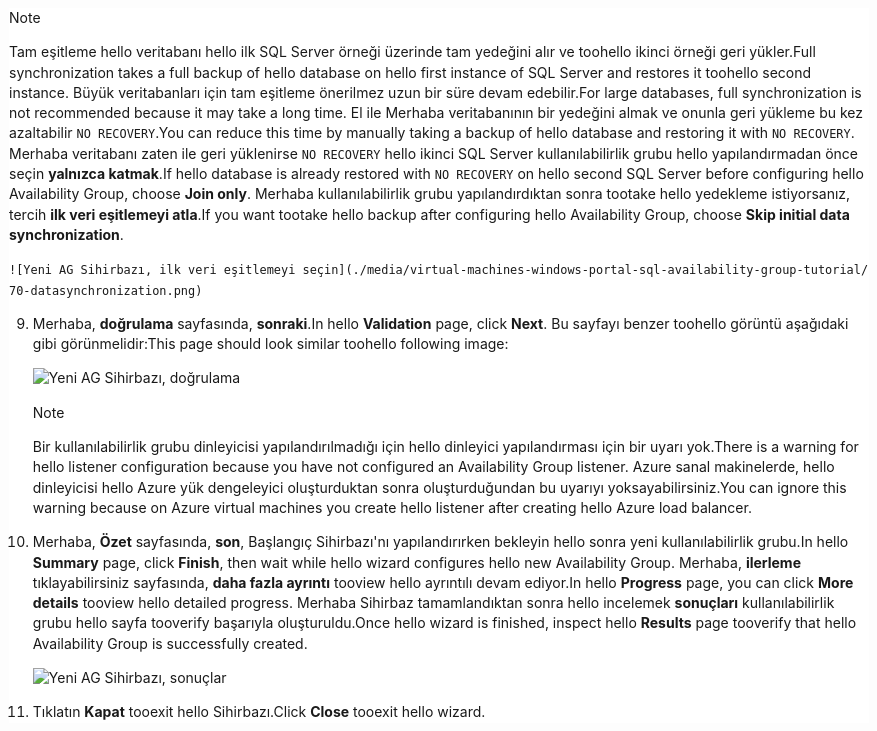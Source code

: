    >[!NOTE]
   ><span data-ttu-id="a2a36-311">Tam eşitleme hello veritabanı hello ilk SQL Server örneği üzerinde tam yedeğini alır ve toohello ikinci örneği geri yükler.</span><span class="sxs-lookup"><span data-stu-id="a2a36-311">Full synchronization takes a full backup of hello database on hello first instance of SQL Server and restores it toohello second instance.</span></span> <span data-ttu-id="a2a36-312">Büyük veritabanları için tam eşitleme önerilmez uzun bir süre devam edebilir.</span><span class="sxs-lookup"><span data-stu-id="a2a36-312">For large databases, full synchronization is not recommended because it may take a long time.</span></span> <span data-ttu-id="a2a36-313">El ile Merhaba veritabanının bir yedeğini almak ve onunla geri yükleme bu kez azaltabilir `NO RECOVERY`.</span><span class="sxs-lookup"><span data-stu-id="a2a36-313">You can reduce this time by manually taking a backup of hello database and restoring it with `NO RECOVERY`.</span></span> <span data-ttu-id="a2a36-314">Merhaba veritabanı zaten ile geri yüklenirse `NO RECOVERY` hello ikinci SQL Server kullanılabilirlik grubu hello yapılandırmadan önce seçin **yalnızca katmak**.</span><span class="sxs-lookup"><span data-stu-id="a2a36-314">If hello database is already restored with `NO RECOVERY` on hello second SQL Server before configuring hello Availability Group, choose **Join only**.</span></span> <span data-ttu-id="a2a36-315">Merhaba kullanılabilirlik grubu yapılandırdıktan sonra tootake hello yedekleme istiyorsanız, tercih **ilk veri eşitlemeyi atla**.</span><span class="sxs-lookup"><span data-stu-id="a2a36-315">If you want tootake hello backup after configuring hello Availability Group, choose **Skip initial data synchronization**.</span></span>

    ![Yeni AG Sihirbazı, ilk veri eşitlemeyi seçin](./media/virtual-machines-windows-portal-sql-availability-group-tutorial/70-datasynchronization.png)

9. <span data-ttu-id="a2a36-317">Merhaba, **doğrulama** sayfasında, **sonraki**.</span><span class="sxs-lookup"><span data-stu-id="a2a36-317">In hello **Validation** page, click **Next**.</span></span> <span data-ttu-id="a2a36-318">Bu sayfayı benzer toohello görüntü aşağıdaki gibi görünmelidir:</span><span class="sxs-lookup"><span data-stu-id="a2a36-318">This page should look similar toohello following image:</span></span>

    ![Yeni AG Sihirbazı, doğrulama](./media/virtual-machines-windows-portal-sql-availability-group-tutorial/72-validation.png)

    >[!NOTE]
    ><span data-ttu-id="a2a36-320">Bir kullanılabilirlik grubu dinleyicisi yapılandırılmadığı için hello dinleyici yapılandırması için bir uyarı yok.</span><span class="sxs-lookup"><span data-stu-id="a2a36-320">There is a warning for hello listener configuration because you have not configured an Availability Group listener.</span></span> <span data-ttu-id="a2a36-321">Azure sanal makinelerde, hello dinleyicisi hello Azure yük dengeleyici oluşturduktan sonra oluşturduğundan bu uyarıyı yoksayabilirsiniz.</span><span class="sxs-lookup"><span data-stu-id="a2a36-321">You can ignore this warning because on Azure virtual machines you create hello listener after creating hello Azure load balancer.</span></span>

10. <span data-ttu-id="a2a36-322">Merhaba, **Özet** sayfasında, **son**, Başlangıç Sihirbazı'nı yapılandırırken bekleyin hello sonra yeni kullanılabilirlik grubu.</span><span class="sxs-lookup"><span data-stu-id="a2a36-322">In hello **Summary** page, click **Finish**, then wait while hello wizard configures hello new Availability Group.</span></span> <span data-ttu-id="a2a36-323">Merhaba, **ilerleme** tıklayabilirsiniz sayfasında, **daha fazla ayrıntı** tooview hello ayrıntılı devam ediyor.</span><span class="sxs-lookup"><span data-stu-id="a2a36-323">In hello **Progress** page, you can click **More details** tooview hello detailed progress.</span></span> <span data-ttu-id="a2a36-324">Merhaba Sihirbaz tamamlandıktan sonra hello incelemek **sonuçları** kullanılabilirlik grubu hello sayfa tooverify başarıyla oluşturuldu.</span><span class="sxs-lookup"><span data-stu-id="a2a36-324">Once hello wizard is finished, inspect hello **Results** page tooverify that hello Availability Group is successfully created.</span></span>

     ![Yeni AG Sihirbazı, sonuçlar](./media/virtual-machines-windows-portal-sql-availability-group-tutorial/74-results.png)
11. <span data-ttu-id="a2a36-326">Tıklatın **Kapat** tooexit hello Sihirbazı.</span><span class="sxs-lookup"><span data-stu-id="a2a36-326">Click **Close** tooexit hello wizard.</span></span>
